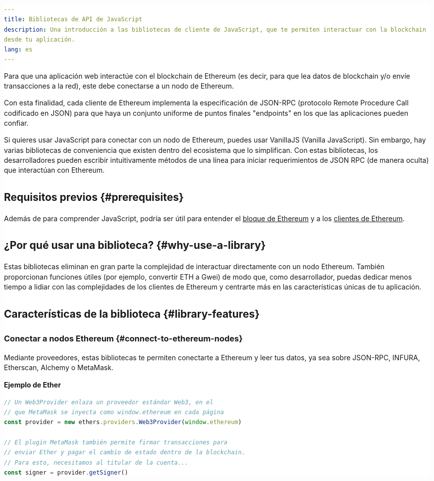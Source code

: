 ```yaml
---
title: Bibliotecas de API de JavaScript
description: Una introducción a las bibliotecas de cliente de JavaScript, que te permiten interactuar con la blockchain desde tu aplicación.
lang: es
---
```


Para que una aplicación web interactúe con el blockchain de Ethereum (es decir, para que lea datos de blockchain y/o envíe transacciones a la red), este debe conectarse a un nodo de Ethereum.

Con esta finalidad, cada cliente de Ethereum implementa la especificación de JSON-RPC (protocolo Remote Procedure Call codificado en JSON) para que haya un conjunto uniforme de puntos finales "endpoints" en los que las aplicaciones pueden confiar.

Si quieres usar JavaScript para conectar con un nodo de Ethereum, puedes usar VanillaJS (Vanilla JavaScript). Sin embargo, hay varias bibliotecas de conveniencia que existen dentro del ecosistema que lo simplifican. Con estas bibliotecas, los desarrolladores pueden escribir intuitivamente métodos de una línea para iniciar requerimientos de JSON RPC (de manera oculta) que interactúan con Ethereum.

## Requisitos previos {#prerequisites}

Además de para comprender JavaScript, podría ser útil para entender el [bloque de Ethereum](/developers/docs/ethereum-stack/) y a los [clientes de Ethereum](/developers/docs/nodes-and-clients/).

## ¿Por qué usar una biblioteca? {#why-use-a-library}

Estas bibliotecas eliminan en gran parte la complejidad de interactuar directamente con un nodo Ethereum. También proporcionan funciones útiles (por ejemplo, convertir ETH a Gwei) de modo que, como desarrollador, puedas dedicar menos tiempo a lidiar con las complejidades de los clientes de Ethereum y centrarte más en las características únicas de tu aplicación.

## Características de la biblioteca {#library-features}

### Conectar a nodos Ethereum {#connect-to-ethereum-nodes}

Mediante proveedores, estas bibliotecas te permiten conectarte a Ethereum y leer tus datos, ya sea sobre JSON-RPC, INFURA, Etherscan, Alchemy o MetaMask.

**Ejemplo de Ether**

```js
// Un Web3Provider enlaza un proveedor estándar Web3, en el
// que MetaMask se inyecta como window.ethereum en cada página
const provider = new ethers.providers.Web3Provider(window.ethereum)

// El plugin MetaMask también permite firmar transacciones para
// enviar Ether y pagar el cambio de estado dentro de la blockchain.
// Para esto, necesitamos al titular de la cuenta...
const signer = provider.getSigner()
```
